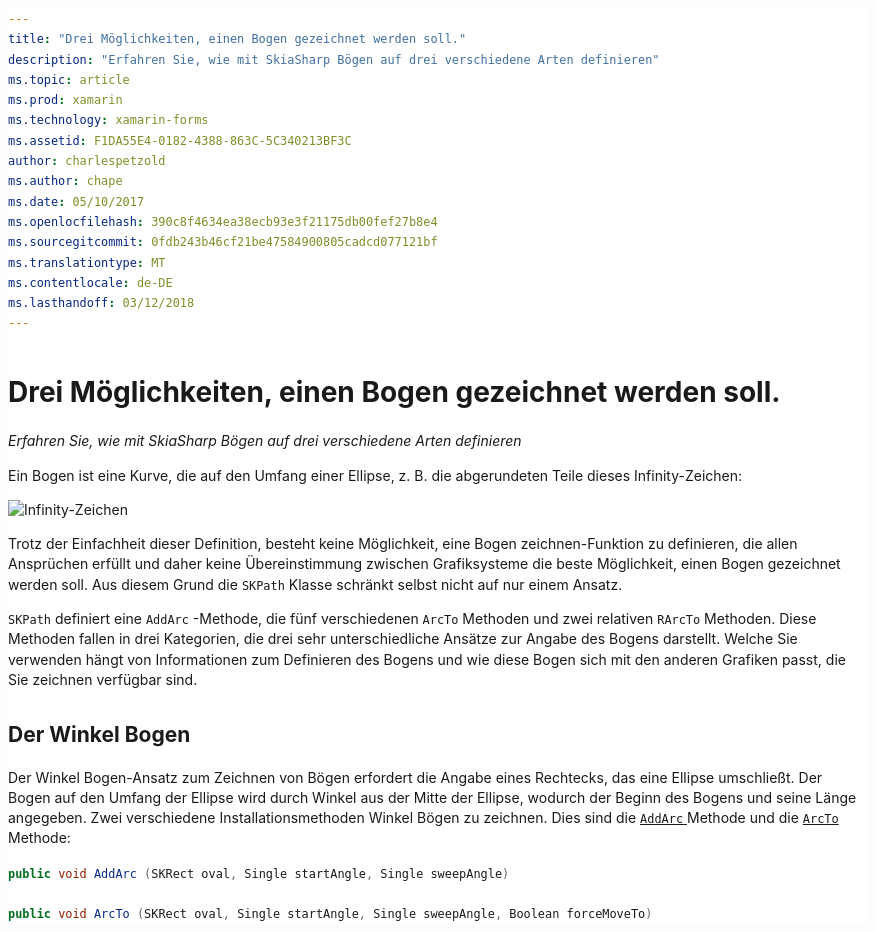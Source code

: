```yaml
---
title: "Drei Möglichkeiten, einen Bogen gezeichnet werden soll."
description: "Erfahren Sie, wie mit SkiaSharp Bögen auf drei verschiedene Arten definieren"
ms.topic: article
ms.prod: xamarin
ms.technology: xamarin-forms
ms.assetid: F1DA55E4-0182-4388-863C-5C340213BF3C
author: charlespetzold
ms.author: chape
ms.date: 05/10/2017
ms.openlocfilehash: 390c8f4634ea38ecb93e3f21175db00fef27b8e4
ms.sourcegitcommit: 0fdb243b46cf21be47584900805cadcd077121bf
ms.translationtype: MT
ms.contentlocale: de-DE
ms.lasthandoff: 03/12/2018
---
```

# <a name="three-ways-to-draw-an-arc"></a>Drei Möglichkeiten, einen Bogen gezeichnet werden soll.

_Erfahren Sie, wie mit SkiaSharp Bögen auf drei verschiedene Arten definieren_

Ein Bogen ist eine Kurve, die auf den Umfang einer Ellipse, z. B. die abgerundeten Teile dieses Infinity-Zeichen:

![](arcs-images/arcsample.png "Infinity-Zeichen")

Trotz der Einfachheit dieser Definition, besteht keine Möglichkeit, eine Bogen zeichnen-Funktion zu definieren, die allen Ansprüchen erfüllt und daher keine Übereinstimmung zwischen Grafiksysteme die beste Möglichkeit, einen Bogen gezeichnet werden soll. Aus diesem Grund die `SKPath` Klasse schränkt selbst nicht auf nur einem Ansatz.

`SKPath` definiert eine `AddArc` -Methode, die fünf verschiedenen `ArcTo` Methoden und zwei relativen `RArcTo` Methoden. Diese Methoden fallen in drei Kategorien, die drei sehr unterschiedliche Ansätze zur Angabe des Bogens darstellt. Welche Sie verwenden hängt von Informationen zum Definieren des Bogens und wie diese Bogen sich mit den anderen Grafiken passt, die Sie zeichnen verfügbar sind.

## <a name="the-angle-arc"></a>Der Winkel Bogen

Der Winkel Bogen-Ansatz zum Zeichnen von Bögen erfordert die Angabe eines Rechtecks, das eine Ellipse umschließt. Der Bogen auf den Umfang der Ellipse wird durch Winkel aus der Mitte der Ellipse, wodurch der Beginn des Bogens und seine Länge angegeben. Zwei verschiedene Installationsmethoden Winkel Bögen zu zeichnen. Dies sind die [ `AddArc` ](https://developer.xamarin.com/api/member/SkiaSharp.SKPath.AddArc/p/SkiaSharp.SKRect/System.Single/System.Single/) Methode und die [ `ArcTo` ](https://developer.xamarin.com/api/member/SkiaSharp.SKPath.ArcTo/p/SkiaSharp.SKRect/System.Single/System.Single/System.Boolean/) Methode:

```csharp
public void AddArc (SKRect oval, Single startAngle, Single sweepAngle)

public void ArcTo (SKRect oval, Single startAngle, Single sweepAngle, Boolean forceMoveTo)
```
